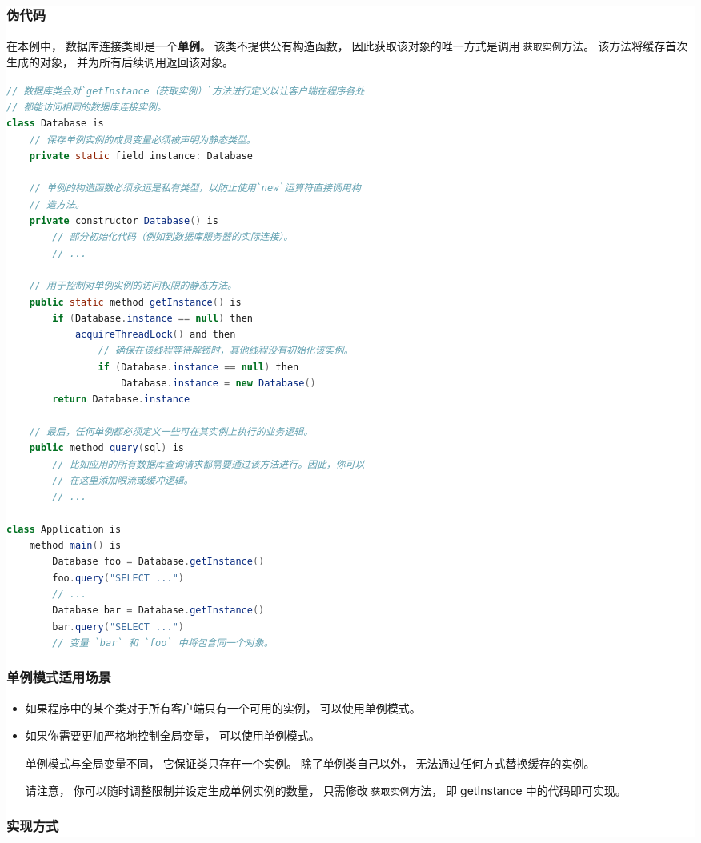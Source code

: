 ### 伪代码

在本例中， 数据库连接类即是一个**单例**。 该类不提供公有构造函数， 因此获取该对象的唯一方式是调用 `获取实例`方法。 该方法将缓存首次生成的对象， 并为所有后续调用返回该对象。

```java
// 数据库类会对`getInstance（获取实例）`方法进行定义以让客户端在程序各处
// 都能访问相同的数据库连接实例。
class Database is
    // 保存单例实例的成员变量必须被声明为静态类型。
    private static field instance: Database

    // 单例的构造函数必须永远是私有类型，以防止使用`new`运算符直接调用构
    // 造方法。
    private constructor Database() is
        // 部分初始化代码（例如到数据库服务器的实际连接）。
        // ...

    // 用于控制对单例实例的访问权限的静态方法。
    public static method getInstance() is
        if (Database.instance == null) then
            acquireThreadLock() and then
                // 确保在该线程等待解锁时，其他线程没有初始化该实例。
                if (Database.instance == null) then
                    Database.instance = new Database()
        return Database.instance

    // 最后，任何单例都必须定义一些可在其实例上执行的业务逻辑。
    public method query(sql) is
        // 比如应用的所有数据库查询请求都需要通过该方法进行。因此，你可以
        // 在这里添加限流或缓冲逻辑。
        // ...

class Application is
    method main() is
        Database foo = Database.getInstance()
        foo.query("SELECT ...")
        // ...
        Database bar = Database.getInstance()
        bar.query("SELECT ...")
        // 变量 `bar` 和 `foo` 中将包含同一个对象。
```

### 单例模式适用场景

-  如果程序中的某个类对于所有客户端只有一个可用的实例， 可以使用单例模式。

- 如果你需要更加严格地控制全局变量， 可以使用单例模式。

  单例模式与全局变量不同， 它保证类只存在一个实例。 除了单例类自己以外， 无法通过任何方式替换缓存的实例。 

  请注意， 你可以随时调整限制并设定生成单例实例的数量， 只需修改 `获取实例`方法， 即 getInstance 中的代码即可实现。

### 实现方式
